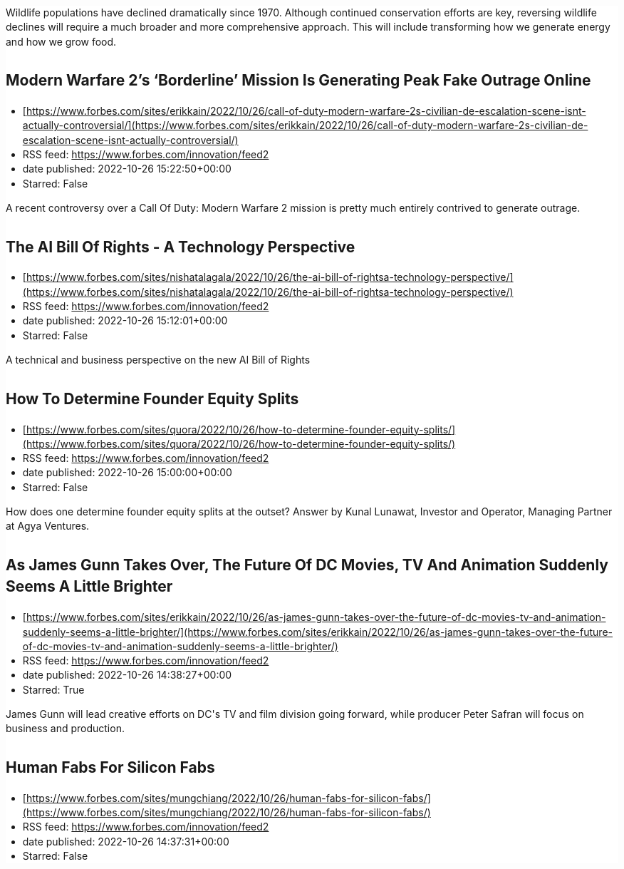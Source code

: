 Wildlife populations have declined dramatically since 1970. Although continued conservation efforts are key, reversing wildlife declines will require a much broader and more comprehensive approach. This will include transforming how we generate energy and how we grow food.

## Modern Warfare 2’s ‘Borderline’ Mission Is Generating Peak Fake Outrage Online
 - [https://www.forbes.com/sites/erikkain/2022/10/26/call-of-duty-modern-warfare-2s-civilian-de-escalation-scene-isnt-actually-controversial/](https://www.forbes.com/sites/erikkain/2022/10/26/call-of-duty-modern-warfare-2s-civilian-de-escalation-scene-isnt-actually-controversial/)
 - RSS feed: https://www.forbes.com/innovation/feed2
 - date published: 2022-10-26 15:22:50+00:00
 - Starred: False

A recent controversy over a Call Of Duty: Modern Warfare 2 mission is pretty much entirely contrived to generate outrage.

## The AI Bill Of Rights - A Technology Perspective
 - [https://www.forbes.com/sites/nishatalagala/2022/10/26/the-ai-bill-of-rightsa-technology-perspective/](https://www.forbes.com/sites/nishatalagala/2022/10/26/the-ai-bill-of-rightsa-technology-perspective/)
 - RSS feed: https://www.forbes.com/innovation/feed2
 - date published: 2022-10-26 15:12:01+00:00
 - Starred: False

A technical and business perspective on the new AI Bill of Rights

## How To Determine Founder Equity Splits
 - [https://www.forbes.com/sites/quora/2022/10/26/how-to-determine-founder-equity-splits/](https://www.forbes.com/sites/quora/2022/10/26/how-to-determine-founder-equity-splits/)
 - RSS feed: https://www.forbes.com/innovation/feed2
 - date published: 2022-10-26 15:00:00+00:00
 - Starred: False

How does one determine founder equity splits at the outset? Answer by Kunal Lunawat, Investor and Operator, Managing Partner at Agya Ventures.

## As James Gunn Takes Over, The Future Of DC Movies, TV And Animation Suddenly Seems A Little Brighter
 - [https://www.forbes.com/sites/erikkain/2022/10/26/as-james-gunn-takes-over-the-future-of-dc-movies-tv-and-animation-suddenly-seems-a-little-brighter/](https://www.forbes.com/sites/erikkain/2022/10/26/as-james-gunn-takes-over-the-future-of-dc-movies-tv-and-animation-suddenly-seems-a-little-brighter/)
 - RSS feed: https://www.forbes.com/innovation/feed2
 - date published: 2022-10-26 14:38:27+00:00
 - Starred: True

James Gunn will lead creative efforts on DC's TV and film division going forward, while producer Peter Safran will focus on business and production.

## Human Fabs For Silicon Fabs
 - [https://www.forbes.com/sites/mungchiang/2022/10/26/human-fabs-for-silicon-fabs/](https://www.forbes.com/sites/mungchiang/2022/10/26/human-fabs-for-silicon-fabs/)
 - RSS feed: https://www.forbes.com/innovation/feed2
 - date published: 2022-10-26 14:37:31+00:00
 - Starred: False

